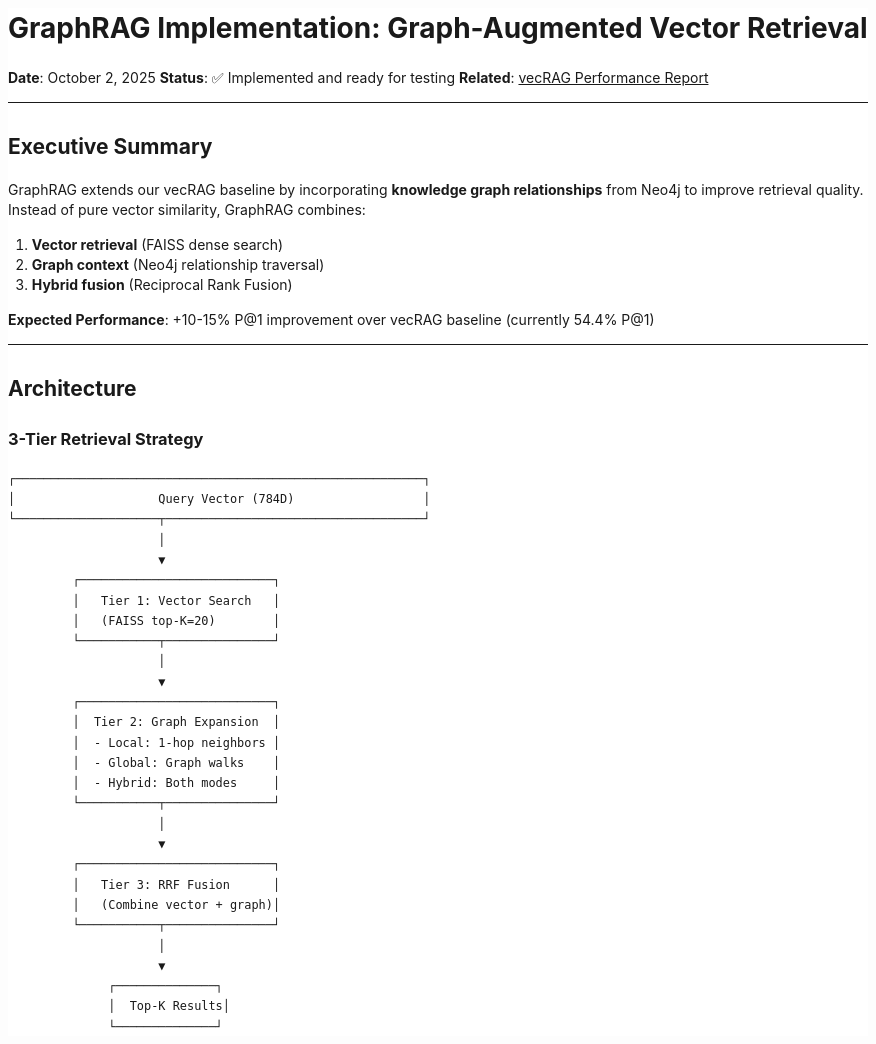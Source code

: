 # GraphRAG Implementation: Graph-Augmented Vector Retrieval

**Date**: October 2, 2025
**Status**: ✅ Implemented and ready for testing
**Related**: [vecRAG Performance Report](../RAG/results/VECRAG_PERFORMANCE_REPORT.md)

---

## Executive Summary

GraphRAG extends our vecRAG baseline by incorporating **knowledge graph relationships** from Neo4j to improve retrieval quality. Instead of pure vector similarity, GraphRAG combines:

1. **Vector retrieval** (FAISS dense search)
2. **Graph context** (Neo4j relationship traversal)
3. **Hybrid fusion** (Reciprocal Rank Fusion)

**Expected Performance**: +10-15% P@1 improvement over vecRAG baseline (currently 54.4% P@1)

---

## Architecture

### 3-Tier Retrieval Strategy

```
┌─────────────────────────────────────────────────────────┐
│                    Query Vector (784D)                  │
└────────────────────┬────────────────────────────────────┘
                     │
                     ▼
         ┌───────────────────────────┐
         │   Tier 1: Vector Search   │
         │   (FAISS top-K=20)        │
         └───────────┬───────────────┘
                     │
                     ▼
         ┌───────────────────────────┐
         │  Tier 2: Graph Expansion  │
         │  - Local: 1-hop neighbors │
         │  - Global: Graph walks    │
         │  - Hybrid: Both modes     │
         └───────────┬───────────────┘
                     │
                     ▼
         ┌───────────────────────────┐
         │   Tier 3: RRF Fusion      │
         │   (Combine vector + graph)│
         └───────────┬───────────────┘
                     │
                     ▼
              ┌──────────────┐
              │  Top-K Results│
              └──────────────┘
```

